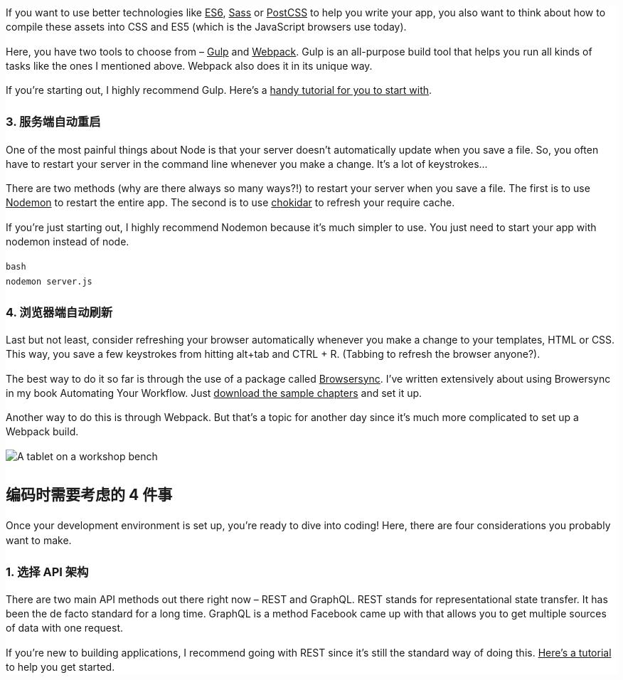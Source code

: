 If you want to use better technologies like [ES6][27], [Sass][28] or [PostCSS][29] to help you write your app, you also want to think about how to compile these assets into CSS and ES5 (which is the JavaScript browsers use today).

Here, you have two tools to choose from – [Gulp][30] and [Webpack][25]. Gulp is an all-purpose build tool that helps you run all kinds of tasks like the ones I mentioned above. Webpack also does it in its unique way.

If you’re starting out, I highly recommend Gulp. Here’s a [handy tutorial for you to start with][31].

### 3. 服务端自动重启

One of the most painful things about Node is that your server doesn’t automatically update when you save a file. So, you often have to restart your server in the command line whenever you make a change. It’s a lot of keystrokes…

There are two methods (why are there always so many ways?!) to restart your server when you save a file. The first is to use [Nodemon][32] to restart the entire app. The second is to use [chokidar][33] to refresh your require cache.

If you’re just starting out, I highly recommend Nodemon because it’s much simpler to use. You just need to start your app with nodemon instead of node.

    bash
    nodemon server.js

### 4. 浏览器端自动刷新

Last but not least, consider refreshing your browser automatically whenever you make a change to your templates, HTML or CSS. This way, you save a few keystrokes from hitting alt+tab and CTRL + R. (Tabbing to refresh the browser anyone?).

The best way to do it so far is through the use of a package called [Browsersync][34]. I’ve written extensively about using Browersync in my book Automating Your Workflow. Just [download the sample chapters][35] and set it up.

Another way to do this is through Webpack. But that’s a topic for another day since it’s much more complicated to set up a Webpack build.

![A tablet on a workshop bench][36]

## 编码时需要考虑的 4 件事

Once your development environment is set up, you’re ready to dive into coding! Here, there are four considerations you probably want to make.

### 1. 选择 API 架构

There are two main API methods out there right now – REST and GraphQL. REST stands for representational state transfer. It has been the de facto standard for a long time. GraphQL is a method Facebook came up with that allows you to get multiple sources of data with one request.

If you’re new to building applications, I recommend going with REST since it’s still the standard way of doing this. [Here’s a tutorial][37] to help you get started.


[1]: https://zellwk.com/
[2]: https://www.heartinternet.uk/blog/wp-content/uploads/nodejs-1.jpg
[3]: http://nodeframework.com
[4]: http://expressjs.com
[5]: http://koajs.com
[6]: https://hapijs.com
[7]: https://zellwk.com/blog/learn-fast/
[8]: https://www.facebook.com
[9]: https://redmart.com
[10]: https://twitter.com
[11]: http://del.icio.us
[12]: https://github.com/expressjs/express/wiki?_ga=1.103049088.1624090855.1449713322#template-engines
[13]: http://www.embeddedjs.com
[14]: https://mozilla.github.io/nunjucks/
[15]: https://mustache.github.io
[16]: https://www.mysql.com
[17]: https://www.postgresql.org
[18]: https://www.mongodb.com
[19]: https://redis.io
[20]: http://www.jamesserra.com/archive/2015/08/relational-databases-vs-non-relational-databases/
[21]: https://www.heartinternet.uk/blog/wp-content/uploads/nodejs-2.jpg
[22]: https://bower.io
[23]: https://zellwk.com/blog/bower/
[24]: http://browserify.org
[25]: https://webpack.js.org
[26]: http://rollupjs.org
[27]: http://es6-features.org
[28]: http://sass-lang.com
[29]: http://postcss.org
[30]: http://gulpjs.com
[31]: https://css-tricks.com/gulp-for-beginners/
[32]: https://github.com/remy/nodemon
[33]: https://github.com/paulmillr/chokidar
[34]: https://www.browsersync.io
[35]: https://automateyourworkflow.com
[36]: https://www.heartinternet.uk/blog/wp-content/uploads/nodejs-3.jpg
[37]: https://zellwk.com/blog/crud-express-mongodb/
[38]: http://www.vinaysahni.com/best-practices-for-a-pragmatic-restful-api
[39]: https://ponyfoo.com/articles/understanding-javascript-async-await
[40]: https://developer.mozilla.org/en/docs/Web/JavaScript/Reference/Global_Objects/Promise
[41]: https://oauth.net/2/
[42]: https://auth0.com
[43]: https://auth0.com/blog/cookies-vs-tokens-definitive-guide/
[44]: https://www.heartinternet.uk/blog/wp-content/uploads/nodejs-4.jpg
[45]: https://www.heartinternet.uk/vps
[46]: https://www.heartinternet.uk/dedicated-servers
[47]: https://www.heroku.com
[48]: https://www.heartinternet.uk/ssl-certificates
[49]: http://nginx.org/en/docs/http/configuring_https_servers.html
[50]: https://aws.amazon.com/cloudfront/
[51]: https://www.cloudflare.com
[52]: https://www.maxcdn.com
[53]: https://www.digitalocean.com/community/tutorials/how-to-read-and-set-environmental-and-shell-variables-on-a-linux-vps
[54]: https://en.wikipedia.org/wiki/Secure_copy
[55]: https://en.wikipedia.org/wiki/Rsync
[56]: https://en.wikipedia.org/wiki/File_Transfer_Protocol
[57]: http://pm2.keymetrics.io
[58]: https://github.com/foreverjs/forever
[59]: https://papertrailapp.com
[60]: https://www.heartinternet.uk/blog/wp-content/uploads/nodejs-6.jpg